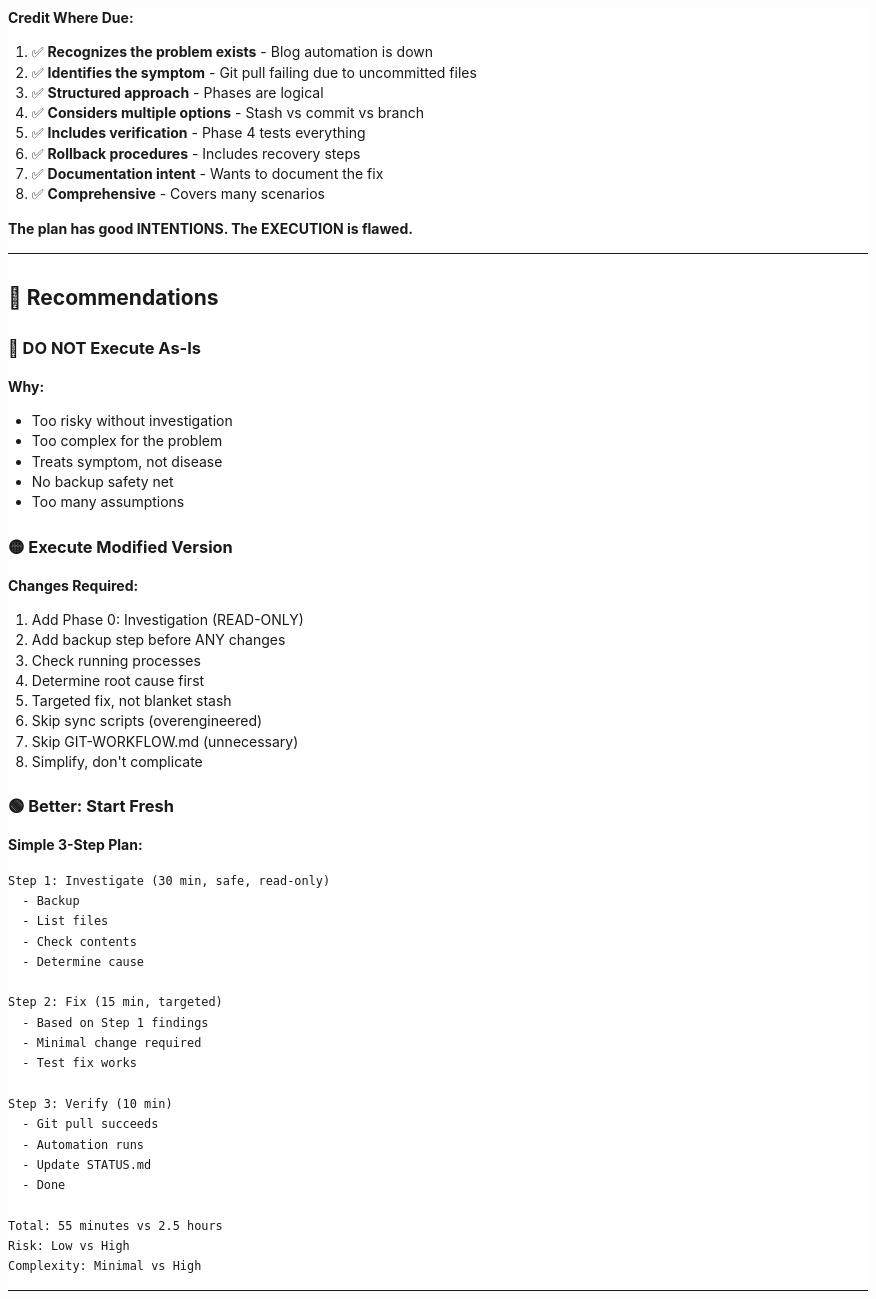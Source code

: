 **Credit Where Due:**

1. ✅ **Recognizes the problem exists** - Blog automation is down
2. ✅ **Identifies the symptom** - Git pull failing due to uncommitted files
3. ✅ **Structured approach** - Phases are logical
4. ✅ **Considers multiple options** - Stash vs commit vs branch
5. ✅ **Includes verification** - Phase 4 tests everything
6. ✅ **Rollback procedures** - Includes recovery steps
7. ✅ **Documentation intent** - Wants to document the fix
8. ✅ **Comprehensive** - Covers many scenarios

**The plan has good INTENTIONS. The EXECUTION is flawed.**

---

## 🎯 Recommendations

### 🔴 DO NOT Execute As-Is

**Why:**
- Too risky without investigation
- Too complex for the problem
- Treats symptom, not disease
- No backup safety net
- Too many assumptions

### 🟡 Execute Modified Version

**Changes Required:**
1. Add Phase 0: Investigation (READ-ONLY)
2. Add backup step before ANY changes
3. Check running processes
4. Determine root cause first
5. Targeted fix, not blanket stash
6. Skip sync scripts (overengineered)
7. Skip GIT-WORKFLOW.md (unnecessary)
8. Simplify, don't complicate

### 🟢 Better: Start Fresh

**Simple 3-Step Plan:**
```
Step 1: Investigate (30 min, safe, read-only)
  - Backup
  - List files
  - Check contents
  - Determine cause

Step 2: Fix (15 min, targeted)
  - Based on Step 1 findings
  - Minimal change required
  - Test fix works

Step 3: Verify (10 min)
  - Git pull succeeds
  - Automation runs
  - Update STATUS.md
  - Done

Total: 55 minutes vs 2.5 hours
Risk: Low vs High
Complexity: Minimal vs High
```

---